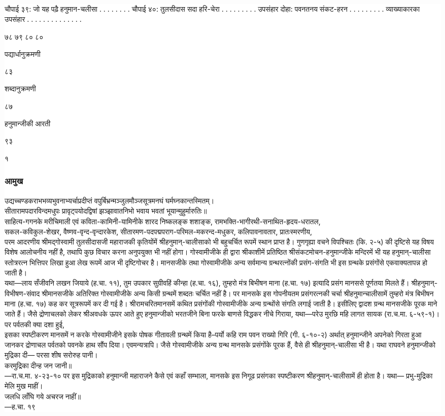 चौपाई ३९: जो यह पढ़ै हनुमान-चलीसा . . . . . . . .
चौपाई ४०: तुलसीदास सदा हरि-चेरा . . . . . . . . .
उपसंहार दोहा: पवनतनय संकट-हरन . . . . . . . . .
व्याख्याकारका उपसंहार . . . . . . . . . . . . . .

७८
७९
८०
८०

पद्यार्धानुक्रमणी

८३

शब्दानुक्रमणी

८७

हनुमान्जीकी आरती

९३


१


### आमुख
उद्यच्चण्डकराभभव्यभुवनाभ्यर्चाप्रदीप्तं वपुर्बिभ्रन्मञ्जुलमौञ्जसूत्रमनघं घर्मघ्नकान्तस्मितम्।  
सीतारामपदारविन्दमधुपः
प्रावृट्पयोदद्विषां
झञ्झावातनिभो भवाय भवतां भूयान्मुहुर्मारुतिः॥  
साहित्य-गगनके मरीचिमाली एवं कविता-कामिनी-यामिनीके
शारद निष्कलङ्क शशाङ्क, रामभक्ति-भागीरथी-सनाथित-हृदय-धरातल,  
सकल-कविकुल-शेखर, वैष्णव-वृन्द-वृन्दारकेश, सीतारमण-पदपद्मपराग-परिमल-मकरन्द-मधुकर, कलिपावनावतार, प्रातःस्मरणीय,  
परम आदरणीय श्रीमद्गोस्वामी तुलसीदासजी महाराजकी कृतियोंमें
श्रीहनुमान्-चालीसाको भी बहुचर्चित रूपमें स्थान प्राप्त है। गुणगृह्या
वचने विपश्चितः (कि. २-५) की दृष्टिसे यह विषय विशेष आलोचनीय
नहीं है, तथापि कुछ विचार करना अनुपयुक्त भी नहीं होगा। गोस्वामीजीके
ही द्वारा श्रीकाशीमें प्रतिष्ठित श्रीसंकटमोचन-हनुमान्जीके मन्दिरमें भी यह
हनुमान्-चालीसा स्तोत्ररत्न भित्तिपर लिखा हुआ लेख रूपमें आज भी
दृष्टिगोचर है। मानसजीके तथा गोस्वामीजीके अन्य सर्वमान्य ग्रन्थरत्नोंकी
प्रसंग-संगति भी इस ग्रन्थके प्रसंगोंसे एकवाक्यतापन्न हो जाती है।  
यथा—लाय सँजीवनि लखन जियाये (ह.चा. ११), तुम उपकार
सुग्रीवहिं कीन्हा (ह.चा. १६), तुम्हरो मंत्र बिभीषन माना (ह.चा.
१७) इत्यादि प्रसंग मानससे पूर्णतया मिलते हैं। श्रीहनुमान्-विभीषण-संवाद
श्रीमानसजीके अतिरिक्त गोस्वामीजीके अन्य किसी ग्रन्थमें शब्दतः चर्चित नहीं है। पर मानसके इस गोपनीयतम प्रसंगरत्नकी चर्चा श्रीहनुमान्चालीसामें
तुम्हरो मंत्र बिभीषन माना (ह.चा. १७) कह कर सूत्ररूपमें कर दी
गई है। श्रीरामचरितमानसमें कथित प्रसंगोंकी गोस्वामीजीके अन्य ग्रन्थोंसे
संगति लगाई जाती है। इसीलिए द्वादश ग्रन्थ मानसजीके पूरक माने जाते
हैं। जैसे द्रोणाचलको लेकर श्रीअवधके ऊपर आते हुए हनुमान्जीको
भरतजीने बिना फरके बाणसे विद्धकर नीचे गिराया, यथा—परेउ मुरछि
महि लागत सायक (रा.च.मा. ६-५९-१)। पर पर्वतकी क्या दशा हुई,  
इसका स्पष्टीकरण मानसमें न करके गोस्वामीजीने इसके पोषक गीतावली
ग्रन्थमें किया है–पर्यो कहि राम पवन राख्यो गिरि (गी. ६-१०-२)
अर्थात् हनुमान्जीने अपनेको गिरता हुआ जानकर द्रोणाचल पर्वतको
पवनके हाथ सौंप दिया। एवमन्यत्रापि। जैसे गोस्वामीजीके अन्य ग्रन्थ
मानसके प्रसंगोंके पूरक हैं, वैसे ही श्रीहनुमान्-चालीसा भी है। यथा
राघवने हनुमान्जीको मुद्रिका दी—
परसा शीष सरोरुह पानी।  
करमुद्रिका दीन्ह जन जानी॥  
—रा.च.मा. ४-२३-१०
पर इस मुद्रिकाको हनुमान्जी महाराजने कैसे एवं कहाँ सम्भाला, मानसके
इस निगूढ प्रसंगका स्पष्टीकरण श्रीहनुमान्-चालीसामें ही होता है। यथा—
प्रभु-मुद्रिका मेलि मुख माहीं।  
जलधि लाँघि गये अचरज नाहीं॥  
—ह.चा. १९